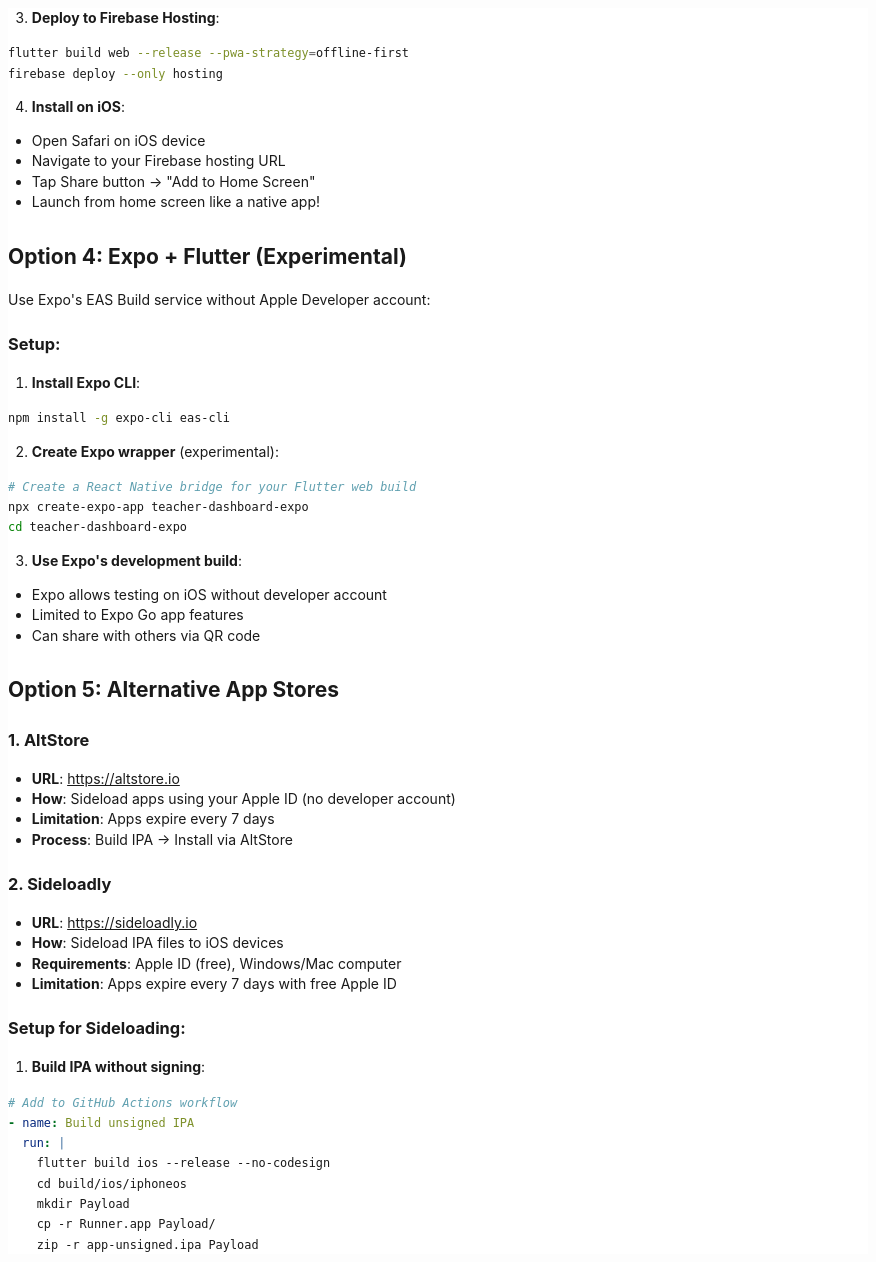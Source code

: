 3. **Deploy to Firebase Hosting**:
```bash
flutter build web --release --pwa-strategy=offline-first
firebase deploy --only hosting
```

4. **Install on iOS**:
- Open Safari on iOS device
- Navigate to your Firebase hosting URL
- Tap Share button → "Add to Home Screen"
- Launch from home screen like a native app!

## Option 4: Expo + Flutter (Experimental)

Use Expo's EAS Build service without Apple Developer account:

### Setup:
1. **Install Expo CLI**:
```bash
npm install -g expo-cli eas-cli
```

2. **Create Expo wrapper** (experimental):
```bash
# Create a React Native bridge for your Flutter web build
npx create-expo-app teacher-dashboard-expo
cd teacher-dashboard-expo
```

3. **Use Expo's development build**:
- Expo allows testing on iOS without developer account
- Limited to Expo Go app features
- Can share with others via QR code

## Option 5: Alternative App Stores

### 1. **AltStore**
- **URL**: https://altstore.io
- **How**: Sideload apps using your Apple ID (no developer account)
- **Limitation**: Apps expire every 7 days
- **Process**: Build IPA → Install via AltStore

### 2. **Sideloadly**
- **URL**: https://sideloadly.io
- **How**: Sideload IPA files to iOS devices
- **Requirements**: Apple ID (free), Windows/Mac computer
- **Limitation**: Apps expire every 7 days with free Apple ID

### Setup for Sideloading:

1. **Build IPA without signing**:
```yaml
# Add to GitHub Actions workflow
- name: Build unsigned IPA
  run: |
    flutter build ios --release --no-codesign
    cd build/ios/iphoneos
    mkdir Payload
    cp -r Runner.app Payload/
    zip -r app-unsigned.ipa Payload
```
